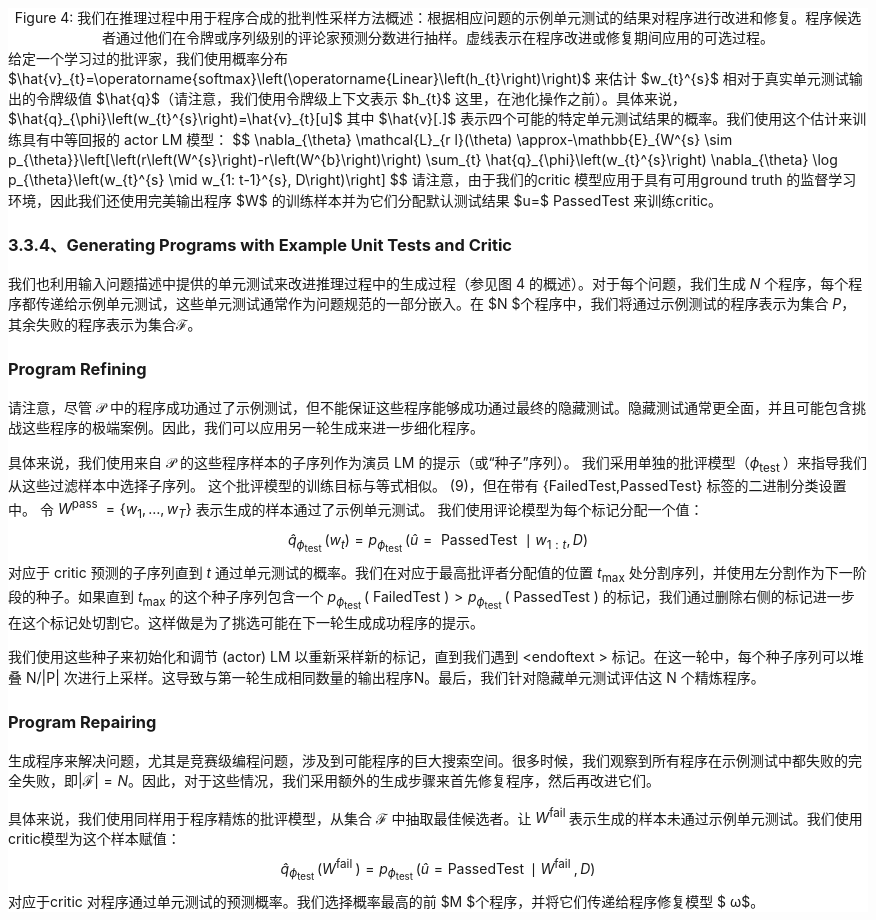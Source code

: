 <center>Figure 4:  我们在推理过程中用于程序合成的批判性采样方法概述：根据相应问题的示例单元测试的结果对程序进行改进和修复。程序候选者通过他们在令牌或序列级别的评论家预测分数进行抽样。虚线表示在程序改进或修复期间应用的可选过程。</center>
给定一个学习过的批评家，我们使用概率分布 $\hat{v}_{t}=\operatorname{softmax}\left(\operatorname{Linear}\left(h_{t}\right)\right)$ 来估计 $w_{t}^{s}$ 相对于真实单元测试输出的令牌级值 $\hat{q}$（请注意，我们使用令牌级上下文表示 $h_{t}$ 这里，在池化操作之前）。具体来说，$\hat{q}_{\phi}\left(w_{t}^{s}\right)=\hat{v}_{t}[u]$ 其中 $\hat{v}[.]$ 表示四个可能的特定单元测试结果的概率。我们使用这个估计来训练具有中等回报的 actor LM 模型：
$$
\nabla_{\theta} \mathcal{L}_{r l}(\theta) \approx-\mathbb{E}_{W^{s} \sim p_{\theta}}\left[\left(r\left(W^{s}\right)-r\left(W^{b}\right)\right) \sum_{t} \hat{q}_{\phi}\left(w_{t}^{s}\right) \nabla_{\theta} \log p_{\theta}\left(w_{t}^{s} \mid w_{1: t-1}^{s}, D\right)\right]
$$
请注意，由于我们的critic 模型应用于具有可用ground truth 的监督学习环境，因此我们还使用完美输出程序 $W$ 的训练样本并为它们分配默认测试结果 $u=$ PassedTest 来训练critic。



### 3.3.4、Generating Programs with Example Unit Tests and Critic

我们也利用输入问题描述中提供的单元测试来改进推理过程中的生成过程（参见图 4 的概述）。对于每个问题，我们生成 $N$ 个程序，每个程序都传递给示例单元测试，这些单元测试通常作为问题规范的一部分嵌入。在 $N $个程序中，我们将通过示例测试的程序表示为集合 $P$，其余失败的程序表示为集合$\mathcal{F}$。

### Program Refining

请注意，尽管 $\mathcal{P}$ 中的程序成功通过了示例测试，但不能保证这些程序能够成功通过最终的隐藏测试。隐藏测试通常更全面，并且可能包含挑战这些程序的极端案例。因此，我们可以应用另一轮生成来进一步细化程序。

具体来说，我们使用来自 $\mathcal{P}$ 的这些程序样本的子序列作为演员 LM 的提示（或“种子”序列）。 我们采用单独的批评模型（$\phi_{\text {test }}$）来指导我们从这些过滤样本中选择子序列。 这个批评模型的训练目标与等式相似。 (9)，但在带有 {FailedTest,PassedTest} 标签的二进制分类设置中。 令 $W^{\text {pass }}=\left\{w_{1}, \ldots, w_{T}\right\}$ 表示生成的样本通过了示例单元测试。 我们使用评论模型为每个标记分配一个值：
$$
\hat{q}_{\phi_{\text {test }}}\left(w_{t}\right)=p_{\phi_{\text {test }}}\left(\hat{u}=\text { PassedTest } \mid w_{1: t}, D\right)
$$
对应于 critic 预测的子序列直到 $t$ 通过单元测试的概率。我们在对应于最高批评者分配值的位置 $t_{\max }$ 处分割序列，并使用左分割作为下一阶段的种子。如果直到 $t_{\max }$ 的这个种子序列包含一个 $p_{\phi_{\text {test }}}($ FailedTest $)>p_{\phi_{\text {test }}}($ PassedTest $)$ 的标记，我们通过删除右侧的标记进一步在这个标记处切割它。这样做是为了挑选可能在下一轮生成成功程序的提示。

我们使用这些种子来初始化和调节 (actor) LM 以重新采样新的标记，直到我们遇到 \<endoftext > 标记。在这一轮中，每个种子序列可以堆叠 N/|P| 次进行上采样。这导致与第一轮生成相同数量的输出程序N。最后，我们针对隐藏单元测试评估这 N 个精炼程序。

### Program Repairing

生成程序来解决问题，尤其是竞赛级编程问题，涉及到可能程序的巨大搜索空间。很多时候，我们观察到所有程序在示例测试中都失败的完全失败，即$|\mathcal{F}|=N$。因此，对于这些情况，我们采用额外的生成步骤来首先修复程序，然后再改进它们。

具体来说，我们使用同样用于程序精炼的批评模型，从集合 $\mathcal{F}$ 中抽取最佳候选者。让 $W^{\text {fail }}$ 表示生成的样本未通过示例单元测试。我们使用critic模型为这个样本赋值：
$$
\hat{q}_{\phi_{\text {test }}}\left(W^{\text {fail }}\right)=p_{\phi_{\text {test }}}\left(\hat{u}=\operatorname{PassedTest} \mid W^{\text {fail }}, D\right)
$$
对应于critic 对程序通过单元测试的预测概率。我们选择概率最高的前 $M $个程序，并将它们传递给程序修复模型 $ ω$。
